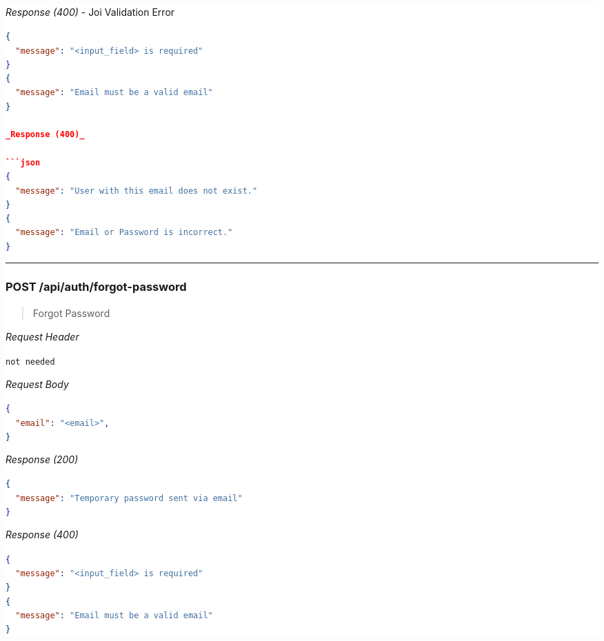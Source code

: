 _Response (400)_ - Joi Validation Error

```json
{
  "message": "<input_field> is required"
}
{
  "message": "Email must be a valid email"
}

_Response (400)_

```json
{
  "message": "User with this email does not exist."
}
{
  "message": "Email or Password is incorrect."
}
```

---

### POST /api/auth/forgot-password

> Forgot Password

_Request Header_

```
not needed
```

_Request Body_

```json
{
  "email": "<email>",
}
```

_Response (200)_
```json
{
  "message": "Temporary password sent via email"
}
```

_Response (400)_

```json
{
  "message": "<input_field> is required"
}
{
  "message": "Email must be a valid email"
}
```

